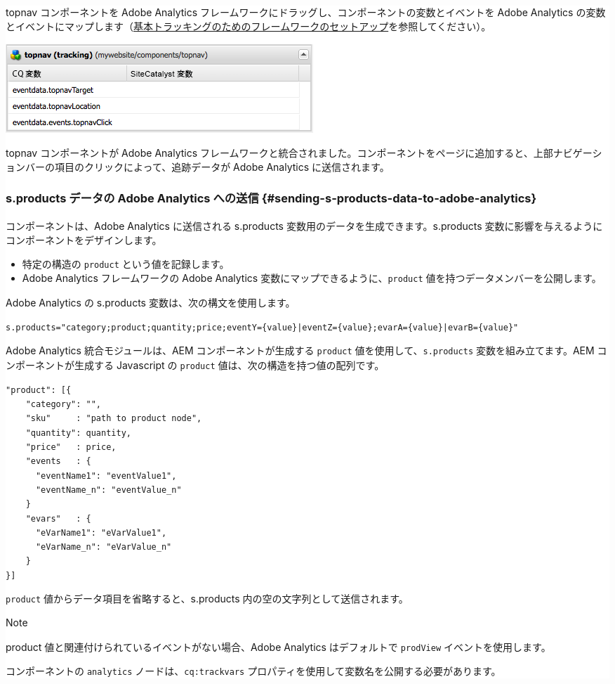 topnav コンポーネントを Adobe Analytics フレームワークにドラッグし、コンポーネントの変数とイベントを Adobe Analytics の変数とイベントにマップします（[基本トラッキングのためのフレームワークのセットアップ](/help/sites-administering/adobeanalytics-connect.md)を参照してください）。

![chlimage_1-1](assets/chlimage_1-1a.png)

topnav コンポーネントが Adobe Analytics フレームワークと統合されました。コンポーネントをページに追加すると、上部ナビゲーションバーの項目のクリックによって、追跡データが Adobe Analytics に送信されます。

### s.products データの Adobe Analytics への送信 {#sending-s-products-data-to-adobe-analytics}

コンポーネントは、Adobe Analytics に送信される s.products 変数用のデータを生成できます。s.products 変数に影響を与えるようにコンポーネントをデザインします。

* 特定の構造の `product` という値を記録します。
* Adobe Analytics フレームワークの Adobe Analytics 変数にマップできるように、`product` 値を持つデータメンバーを公開します。

Adobe Analytics の s.products 変数は、次の構文を使用します。

```
s.products="category;product;quantity;price;eventY={value}|eventZ={value};evarA={value}|evarB={value}"
```

Adobe Analytics 統合モジュールは、AEM コンポーネントが生成する `product` 値を使用して、`s.products` 変数を組み立てます。AEM コンポーネントが生成する Javascript の `product` 値は、次の構造を持つ値の配列です。

```
"product": [{
    "category": "",
    "sku"     : "path to product node",
    "quantity": quantity,
    "price"   : price,
    "events   : {
      "eventName1": "eventValue1",
      "eventName_n": "eventValue_n"
    }
    "evars"   : {
      "eVarName1": "eVarValue1",
      "eVarName_n": "eVarValue_n"
    }
}]
```

`product` 値からデータ項目を省略すると、s.products 内の空の文字列として送信されます。

>[!NOTE]
>
>product 値と関連付けられているイベントがない場合、Adobe Analytics はデフォルトで `prodView` イベントを使用します。

コンポーネントの `analytics` ノードは、`cq:trackvars` プロパティを使用して変数名を公開する必要があります。

